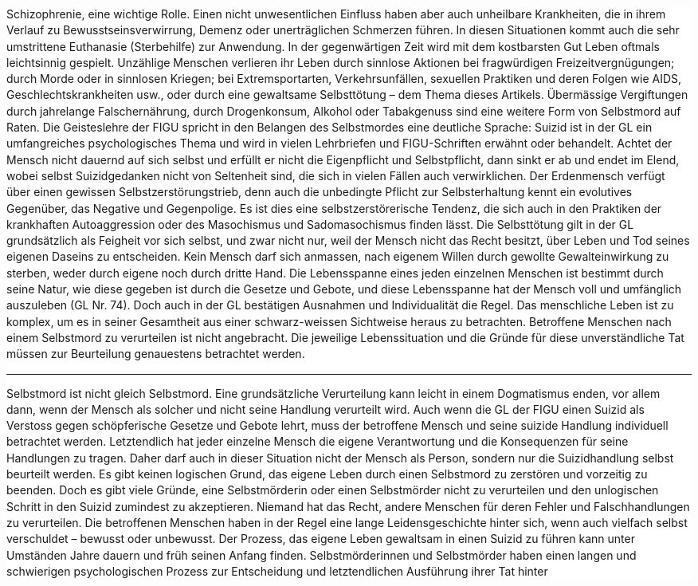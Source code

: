Schizophrenie, eine wichtige Rolle. Einen nicht unwesentlichen Einfluss haben aber auch unheilbare Krankheiten, die in ihrem Verlauf zu Bewusstseinsverwirrung, Demenz oder unerträglichen Schmerzen führen. In
diesen Situationen kommt auch die sehr umstrittene Euthanasie (Sterbehilfe) zur Anwendung.
In der gegenwärtigen Zeit wird mit dem kostbarsten Gut Leben oftmals leichtsinnig gespielt. Unzählige
Menschen verlieren ihr Leben durch sinnlose Aktionen bei fragwürdigen Freizeitvergnügungen; durch
Morde oder in sinnlosen Kriegen; bei Extremsportarten, Verkehrsunfällen, sexuellen Praktiken und deren
Folgen wie AIDS, Geschlechtskrankheiten usw., oder durch eine gewaltsame Selbsttötung – dem Thema
dieses Artikels. Übermässige Vergiftungen durch jahrelange Falschernährung, durch Drogenkonsum, Alkohol oder Tabakgenuss sind eine weitere Form von Selbstmord auf Raten.
Die Geisteslehre der FIGU spricht in den Belangen des Selbstmordes eine deutliche Sprache: Suizid ist in
der GL ein umfangreiches psychologisches Thema und wird in vielen Lehrbriefen und FIGU-Schriften erwähnt oder behandelt. Achtet der Mensch nicht dauernd auf sich selbst und erfüllt er nicht die Eigenpflicht
und Selbstpflicht, dann sinkt er ab und endet im Elend, wobei selbst Suizidgedanken nicht von Seltenheit
sind, die sich in vielen Fällen auch verwirklichen.
Der Erdenmensch verfügt über einen gewissen Selbstzerstörungstrieb, denn auch die unbedingte Pflicht
zur Selbsterhaltung kennt ein evolutives Gegenüber, das Negative und Gegenpolige. Es ist dies eine selbstzerstörerische Tendenz, die sich auch in den Praktiken der krankhaften Autoaggression oder des Masochismus und Sadomasochismus finden lässt.
Die Selbsttötung gilt in der GL grundsätzlich als Feigheit vor sich selbst, und zwar nicht nur, weil der
Mensch nicht das Recht besitzt, über Leben und Tod seines eigenen Daseins zu entscheiden. Kein Mensch
darf sich anmassen, nach eigenem Willen durch gewollte Gewalteinwirkung zu sterben, weder durch eigene noch durch dritte Hand. Die Lebensspanne eines jeden einzelnen Menschen ist bestimmt durch seine
Natur, wie diese gegeben ist durch die Gesetze und Gebote, und diese Lebensspanne hat der Mensch voll
und umfänglich auszuleben (GL Nr. 74).
Doch auch in der GL bestätigen Ausnahmen und Individualität die Regel. Das menschliche Leben ist zu
komplex, um es in seiner Gesamtheit aus einer schwarz-weissen Sichtweise heraus zu betrachten. Betroffene Menschen nach einem Selbstmord zu verurteilen ist nicht angebracht. Die jeweilige Lebenssituation
und die Gründe für diese unverständliche Tat müssen zur Beurteilung genauestens betrachtet werden.


-----

Selbstmord ist nicht gleich Selbstmord. Eine grundsätzliche Verurteilung kann leicht in einem Dogmatismus
enden, vor allem dann, wenn der Mensch als solcher und nicht seine Handlung verurteilt wird. Auch wenn
die GL der FIGU einen Suizid als Verstoss gegen schöpferische Gesetze und Gebote lehrt, muss der betroffene Mensch und seine suizide Handlung individuell betrachtet werden. Letztendlich hat jeder einzelne Mensch die eigene Verantwortung und die Konsequenzen für seine Handlungen zu tragen. Daher darf
auch in dieser Situation nicht der Mensch als Person, sondern nur die Suizidhandlung selbst beurteilt werden.
Es gibt keinen logischen Grund, das eigene Leben durch einen Selbstmord zu zerstören und vorzeitig zu
beenden. Doch es gibt viele Gründe, eine Selbstmörderin oder einen Selbstmörder nicht zu verurteilen und
den unlogischen Schritt in den Suizid zumindest zu akzeptieren. Niemand hat das Recht, andere Menschen für deren Fehler und Falschhandlungen zu verurteilen. Die betroffenen Menschen haben in der
Regel eine lange Leidensgeschichte hinter sich, wenn auch vielfach selbst verschuldet – bewusst oder unbewusst. Der Prozess, das eigene Leben gewaltsam in einen Suizid zu führen kann unter Umständen Jahre
dauern und früh seinen Anfang finden. Selbstmörderinnen und Selbstmörder haben einen langen und
schwierigen psychologischen Prozess zur Entscheidung und letztendlichen Ausführung ihrer Tat hinter